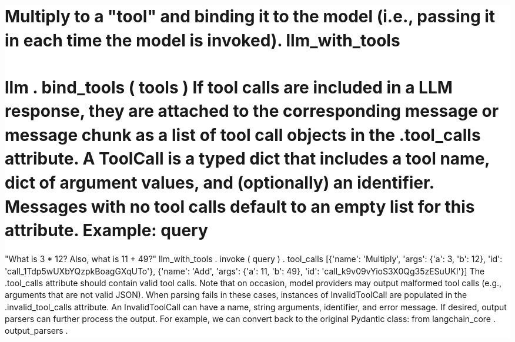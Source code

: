 Multiply
to a "tool" and binding it to the model (i.e.,
passing it in each time the model is invoked).
llm_with_tools
=
llm
.
bind_tools
(
tools
)
If tool calls are included in a LLM response, they are attached to the corresponding
message
or
message chunk
as a list of
tool call
objects in the
.tool_calls
attribute. A
ToolCall
is a typed dict that includes a
tool name, dict of argument values, and (optionally) an identifier. Messages with no
tool calls default to an empty list for this attribute.
Example:
query
=
"What is 3 * 12? Also, what is 11 + 49?"
llm_with_tools
.
invoke
(
query
)
.
tool_calls
[{'name': 'Multiply',
'args': {'a': 3, 'b': 12},
'id': 'call_1Tdp5wUXbYQzpkBoagGXqUTo'},
{'name': 'Add',
'args': {'a': 11, 'b': 49},
'id': 'call_k9v09vYioS3X0Qg35zESuUKI'}]
The
.tool_calls
attribute should contain valid tool calls. Note that on occasion,
model providers may output malformed tool calls (e.g., arguments that are not
valid JSON). When parsing fails in these cases, instances
of
InvalidToolCall
are populated in the
.invalid_tool_calls
attribute. An
InvalidToolCall
can have
a name, string arguments, identifier, and error message.
If desired,
output parsers
can further
process the output. For example, we can convert back to the original Pydantic class:
from
langchain_core
.
output_parsers
.